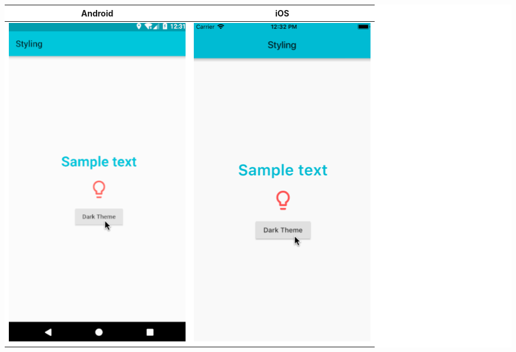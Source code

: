 

|Android|iOS|
|:---:|:--:|
|<img src="images/flutterstyling_android.gif?raw=true" style="width:300px;" alt="Loading">|<img src="images/flutterstyling_iOS.gif?raw=true" style="width:300px;" alt="Loading">|
